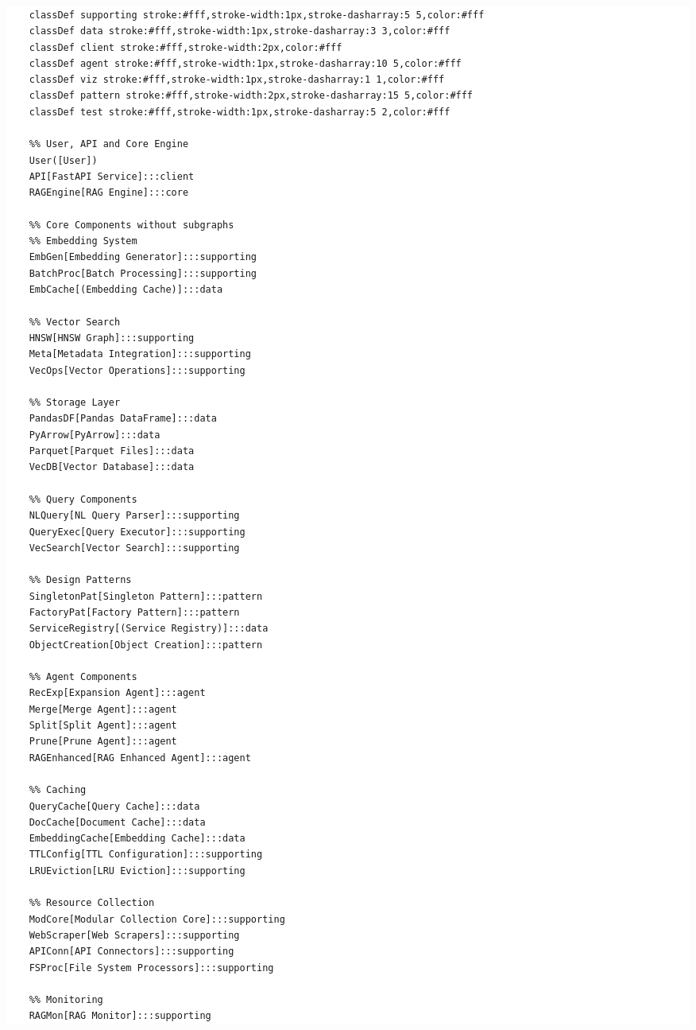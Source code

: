 ```mermaid
    classDef supporting stroke:#fff,stroke-width:1px,stroke-dasharray:5 5,color:#fff
    classDef data stroke:#fff,stroke-width:1px,stroke-dasharray:3 3,color:#fff
    classDef client stroke:#fff,stroke-width:2px,color:#fff
    classDef agent stroke:#fff,stroke-width:1px,stroke-dasharray:10 5,color:#fff
    classDef viz stroke:#fff,stroke-width:1px,stroke-dasharray:1 1,color:#fff
    classDef pattern stroke:#fff,stroke-width:2px,stroke-dasharray:15 5,color:#fff
    classDef test stroke:#fff,stroke-width:1px,stroke-dasharray:5 2,color:#fff

    %% User, API and Core Engine
    User([User])
    API[FastAPI Service]:::client
    RAGEngine[RAG Engine]:::core

    %% Core Components without subgraphs
    %% Embedding System
    EmbGen[Embedding Generator]:::supporting
    BatchProc[Batch Processing]:::supporting
    EmbCache[(Embedding Cache)]:::data
    
    %% Vector Search
    HNSW[HNSW Graph]:::supporting
    Meta[Metadata Integration]:::supporting
    VecOps[Vector Operations]:::supporting
    
    %% Storage Layer
    PandasDF[Pandas DataFrame]:::data
    PyArrow[PyArrow]:::data
    Parquet[Parquet Files]:::data
    VecDB[Vector Database]:::data
    
    %% Query Components
    NLQuery[NL Query Parser]:::supporting
    QueryExec[Query Executor]:::supporting
    VecSearch[Vector Search]:::supporting
    
    %% Design Patterns
    SingletonPat[Singleton Pattern]:::pattern
    FactoryPat[Factory Pattern]:::pattern
    ServiceRegistry[(Service Registry)]:::data
    ObjectCreation[Object Creation]:::pattern
    
    %% Agent Components
    RecExp[Expansion Agent]:::agent
    Merge[Merge Agent]:::agent
    Split[Split Agent]:::agent
    Prune[Prune Agent]:::agent
    RAGEnhanced[RAG Enhanced Agent]:::agent
    
    %% Caching
    QueryCache[Query Cache]:::data
    DocCache[Document Cache]:::data
    EmbeddingCache[Embedding Cache]:::data
    TTLConfig[TTL Configuration]:::supporting
    LRUEviction[LRU Eviction]:::supporting
    
    %% Resource Collection
    ModCore[Modular Collection Core]:::supporting
    WebScraper[Web Scrapers]:::supporting
    APIConn[API Connectors]:::supporting
    FSProc[File System Processors]:::supporting
    
    %% Monitoring
    RAGMon[RAG Monitor]:::supporting
```